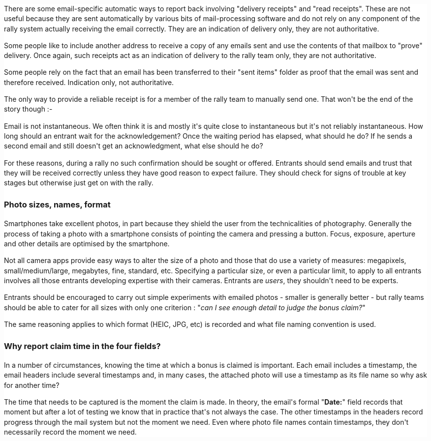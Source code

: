 There are some email-specific automatic ways to report back involving "delivery receipts" and "read receipts". These are not useful because they are sent automatically by various bits of mail-processing software and do not rely on any component of the rally system actually receiving the email correctly. They are an indication of delivery only, they are not authoritative.

Some people like to include another address to receive a copy of any emails sent and use the contents of that mailbox to "prove" delivery. Once again, such receipts act as an indication of delivery to the rally team only, they are not authoritative.

Some people rely on the fact that an email has been transferred to their "sent items" folder as proof that the email was sent and therefore received. Indication only, not authoritative.

The only way to provide a reliable receipt is for a member of the rally team to manually send one.  That won't be the end of the story though :-

Email is not instantaneous. We often think it is and mostly it's quite close to instantaneous but it's not reliably instantaneous. How long should an entrant wait for the acknowledgement? Once the waiting period has elapsed, what should he do? If he sends a second email and still doesn't get an acknowledgment, what else should he do?

For these reasons, during a rally no such confirmation should be sought or offered. Entrants should send emails and trust that they will be received correctly unless they have good reason to expect failure. They should check for signs of trouble at key stages but otherwise just get on with the rally.


### Photo sizes, names, format

Smartphones take excellent photos, in part because they shield the user from the technicalities of photography. Generally the process of taking a photo with a smartphone consists of pointing the camera and pressing a button. Focus, exposure, aperture and other details are optimised by the smartphone.

Not all camera apps provide easy ways to alter the size of a photo and those that do use a variety of measures: megapixels, small/medium/large, megabytes, fine, standard, etc. Specifying a particular size, or even a particular limit, to apply to all entrants involves all those entrants developing expertise with their cameras. Entrants are *users*, they shouldn't need to be experts.

Entrants should be encouraged to carry out simple experiments with emailed photos - smaller is generally better - but rally teams should be able to cater for all sizes with only one criterion : "*can I see enough detail to judge the bonus claim?*"

The same reasoning applies to which format (HEIC, JPG, etc) is recorded and what file naming convention is used.


### Why report claim time in the four fields?

In a number of circumstances, knowing the time at which a bonus is claimed is important. Each email includes a timestamp, the email headers include several timestamps and, in many cases, the attached photo will use a timestamp as its file name so why ask for another time?

The time that needs to be captured is the moment the claim is made. In theory, the email's formal "**Date:**" field records that moment but after a lot of testing we know that in practice that's not always the case. The other timestamps in the headers record progress through the mail system but not the moment we need. Even where photo file names contain timestamps, they don't necessarily record the moment we need.
